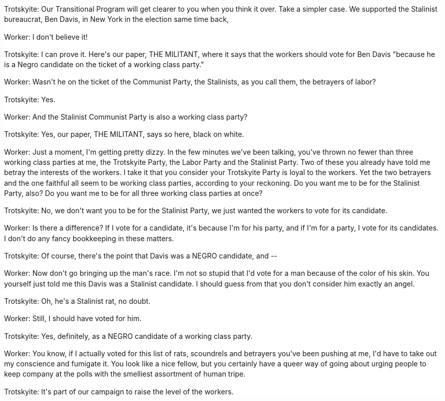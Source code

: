 Trotskyite: Our Transitional Program will get clearer to you when you
think it over. Take a simpler case. We supported the Stalinist
bureaucrat, Ben Davis, in New York in the election same time back,

Worker: I don't believe it!

Trotskyite: I can prove it. Here's our paper, THE MILITANT, where it
says that the workers should vote for Ben Davis "because he is a Negro
candidate on the ticket of a working class party."

Worker: Wasn't he on the ticket of the Communist Party, the Stalinists,
as you call them, the betrayers of labor?

Trotskyite: Yes.

Worker: And the Stalinist Communist Party is also a working class party?

Trotskyite: Yes, our paper, THE MILITANT, says so here, black on white.

Worker: Just a moment, I'm getting pretty dizzy. In the few minutes
we've been talking, you've thrown no fewer than three working class
parties at me, the Trotskyite Party, the Labor Party and the Stalinist
Party. Two of these you already have told me betray the interests of the
workers. I take it that you consider your Trotskyite Party is loyal to
the workers. Yet the two betrayers and the one faithful all seem to be
working class parties, according to your reckoning. Do you want me to be
for the Stalinist Party, also? Do you want me to be for all three
working class parties at once?

Trotskyite: No, we don't want you to be for the Stalinist Party, we just
wanted the workers to vote for its candidate.

Worker: Is there a difference? If I vote for a candidate, it's because
I'm for his party, and if I'm for a party, I vote for its candidates. I
don't do any fancy bookkeeping in these matters.

Trotskyite: Of course, there's the point that Davis was a NEGRO
candidate, and --

Worker: Now don't go bringing up the man's race. I'm not so stupid that
I'd vote for a man because of the color of his skin. You yourself just
told me this Davis was a Stalinist candidate. I should guess from that
you don't consider him exactly an angel.

Trotskyite: Oh, he's a Stalinist rat, no doubt.

Worker: Still, I should have voted for him.

Trotskyite: Yes, definitely, as a NEGRO candidate of a working class
party.

Worker: You know, if I actually voted for this list of rats, scoundrels
and betrayers you've been pushing at me, I'd have to take out my
conscience and fumigate it. You look like a nice fellow, but you
certainly have a queer way of going about urging people to keep company
at the polls with the smelliest assortment of human tripe.

Trotskyite: It's part of our campaign to raise the level of the workers.
